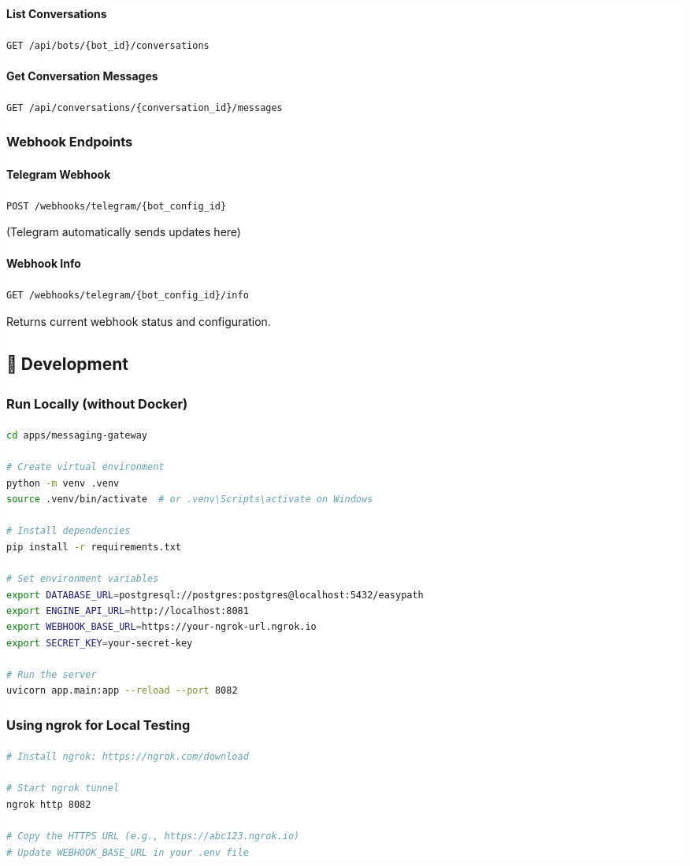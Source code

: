 #### List Conversations
```http
GET /api/bots/{bot_id}/conversations
```

#### Get Conversation Messages
```http
GET /api/conversations/{conversation_id}/messages
```

### Webhook Endpoints

#### Telegram Webhook
```http
POST /webhooks/telegram/{bot_config_id}
```
(Telegram automatically sends updates here)

#### Webhook Info
```http
GET /webhooks/telegram/{bot_config_id}/info
```
Returns current webhook status and configuration.

## 🔧 Development

### Run Locally (without Docker)

```bash
cd apps/messaging-gateway

# Create virtual environment
python -m venv .venv
source .venv/bin/activate  # or .venv\Scripts\activate on Windows

# Install dependencies
pip install -r requirements.txt

# Set environment variables
export DATABASE_URL=postgresql://postgres:postgres@localhost:5432/easypath
export ENGINE_API_URL=http://localhost:8081
export WEBHOOK_BASE_URL=https://your-ngrok-url.ngrok.io
export SECRET_KEY=your-secret-key

# Run the server
uvicorn app.main:app --reload --port 8082
```

### Using ngrok for Local Testing

```bash
# Install ngrok: https://ngrok.com/download

# Start ngrok tunnel
ngrok http 8082

# Copy the HTTPS URL (e.g., https://abc123.ngrok.io)
# Update WEBHOOK_BASE_URL in your .env file
```
